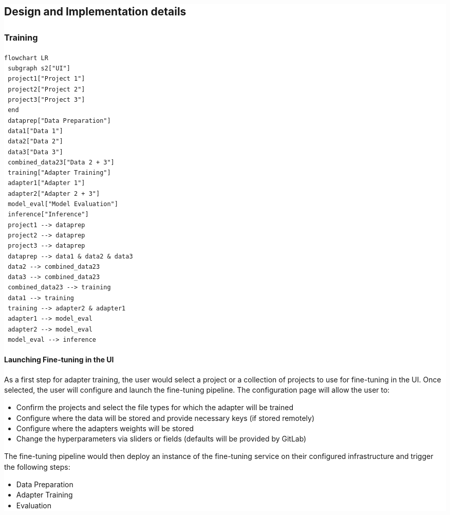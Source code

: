 ## Design and Implementation details

### Training

```mermaid
flowchart LR
 subgraph s2["UI"]
 project1["Project 1"]
 project2["Project 2"]
 project3["Project 3"]
 end
 dataprep["Data Preparation"]
 data1["Data 1"]
 data2["Data 2"]
 data3["Data 3"]
 combined_data23["Data 2 + 3"]
 training["Adapter Training"]
 adapter1["Adapter 1"]
 adapter2["Adapter 2 + 3"]
 model_eval["Model Evaluation"]
 inference["Inference"]
 project1 --> dataprep
 project2 --> dataprep
 project3 --> dataprep
 dataprep --> data1 & data2 & data3
 data2 --> combined_data23
 data3 --> combined_data23
 combined_data23 --> training
 data1 --> training
 training --> adapter2 & adapter1
 adapter1 --> model_eval
 adapter2 --> model_eval
 model_eval --> inference
```

#### Launching Fine-tuning in the UI

As a first step for adapter training, the user would select a project or a collection of projects to use for fine-tuning in the UI. Once selected, the user will configure and launch the fine-tuning pipeline.
The configuration page will allow the user to:

- Confirm the projects and select the file types for which the adapter will be trained
- Configure where the data will be stored and provide necessary keys (if stored remotely)
- Configure where the adapters weights will be stored
- Change the hyperparameters via sliders or fields (defaults will be provided by GitLab)

The fine-tuning pipeline would then deploy an instance of the fine-tuning service on their configured infrastructure and trigger the following steps:

- Data Preparation
- Adapter Training
- Evaluation
